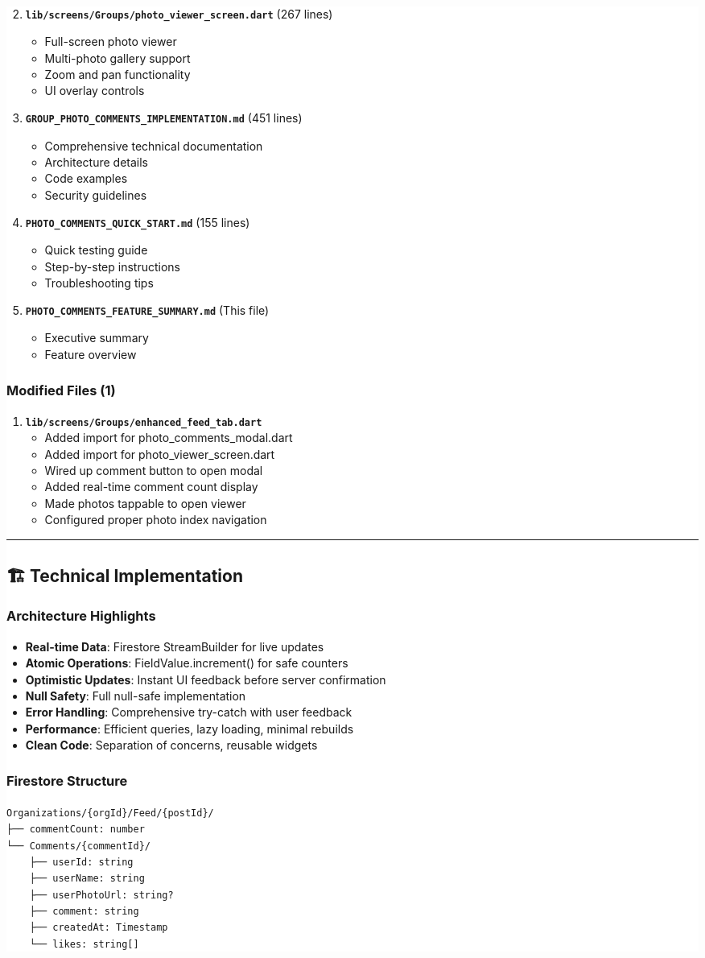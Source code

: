 2. **`lib/screens/Groups/photo_viewer_screen.dart`** (267 lines)
   - Full-screen photo viewer
   - Multi-photo gallery support
   - Zoom and pan functionality
   - UI overlay controls

3. **`GROUP_PHOTO_COMMENTS_IMPLEMENTATION.md`** (451 lines)
   - Comprehensive technical documentation
   - Architecture details
   - Code examples
   - Security guidelines

4. **`PHOTO_COMMENTS_QUICK_START.md`** (155 lines)
   - Quick testing guide
   - Step-by-step instructions
   - Troubleshooting tips

5. **`PHOTO_COMMENTS_FEATURE_SUMMARY.md`** (This file)
   - Executive summary
   - Feature overview

### Modified Files (1)

1. **`lib/screens/Groups/enhanced_feed_tab.dart`**
   - Added import for photo_comments_modal.dart
   - Added import for photo_viewer_screen.dart
   - Wired up comment button to open modal
   - Added real-time comment count display
   - Made photos tappable to open viewer
   - Configured proper photo index navigation

---

## 🏗️ Technical Implementation

### Architecture Highlights

- **Real-time Data**: Firestore StreamBuilder for live updates
- **Atomic Operations**: FieldValue.increment() for safe counters
- **Optimistic Updates**: Instant UI feedback before server confirmation
- **Null Safety**: Full null-safe implementation
- **Error Handling**: Comprehensive try-catch with user feedback
- **Performance**: Efficient queries, lazy loading, minimal rebuilds
- **Clean Code**: Separation of concerns, reusable widgets

### Firestore Structure

```
Organizations/{orgId}/Feed/{postId}/
├── commentCount: number
└── Comments/{commentId}/
    ├── userId: string
    ├── userName: string
    ├── userPhotoUrl: string?
    ├── comment: string
    ├── createdAt: Timestamp
    └── likes: string[]
```
